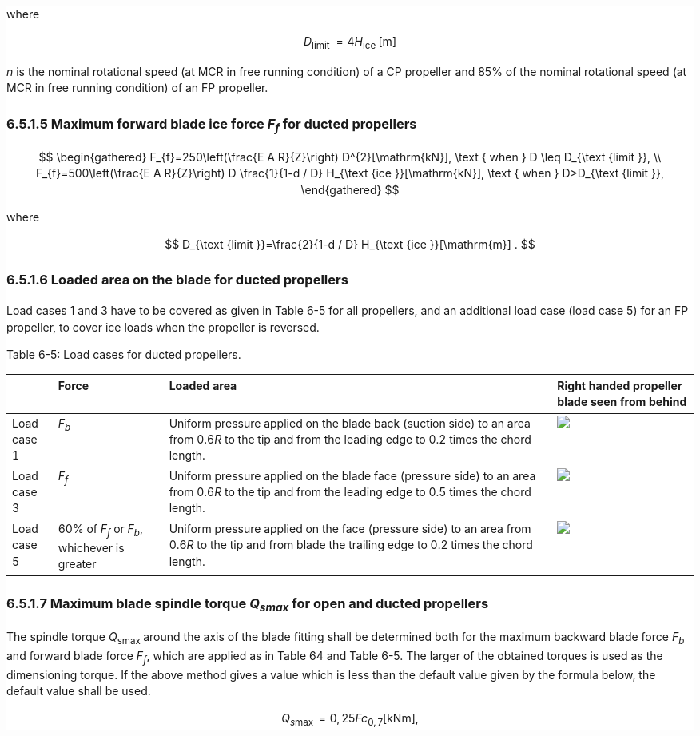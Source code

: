 where

$$
D_{\text {limit }}=4 H_{\text {ice }}[\mathrm{m}]
$$

$n$ is the nominal rotational speed (at MCR in free running condition) of a CP propeller and 85\% of the nominal rotational speed (at MCR in free running condition) of an FP propeller.

### 6.5.1.5 Maximum forward blade ice force $F_{f}$ for ducted propellers

$$
\begin{gathered}
F_{f}=250\left(\frac{E A R}{Z}\right) D^{2}[\mathrm{kN}], \text { when } D \leq D_{\text {limit }}, \\
F_{f}=500\left(\frac{E A R}{Z}\right) D \frac{1}{1-d / D} H_{\text {ice }}[\mathrm{kN}], \text { when } D>D_{\text {limit }},
\end{gathered}
$$

where

$$
D_{\text {limit }}=\frac{2}{1-d / D} H_{\text {ice }}[\mathrm{m}] .
$$

### 6.5.1.6 Loaded area on the blade for ducted propellers

Load cases 1 and 3 have to be covered as given in Table 6-5 for all propellers, and an additional load case (load case 5) for an FP propeller, to cover ice loads when the propeller is reversed.

Table 6-5: Load cases for ducted propellers.

|  | Force | Loaded area | Right handed propeller blade seen from behind |
| :--- | :--- | :--- | :--- |
| Load case 1 | $F_{b}$ | Uniform pressure applied on the blade back (suction side) to an area from $0.6 R$ to the tip and from the leading edge to 0.2 times the chord length. | ![](https://cdn.mathpix.com/cropped/2025_07_16_9a385908f6e70ba0f1fdg-35.jpg?height=351&width=504&top_left_y=515&top_left_x=1362) |
| Load case 3 | $F_{f}$ | Uniform pressure applied on the blade face (pressure side) to an area from $0.6 R$ to the tip and from the leading edge to 0.5 times the chord length. | ![](https://cdn.mathpix.com/cropped/2025_07_16_9a385908f6e70ba0f1fdg-35.jpg?height=352&width=486&top_left_y=880&top_left_x=1362) |
| Load case 5 | 60\% of $F_{f}$ or $F_{b}$, whichever is greater | Uniform pressure applied on the face (pressure side) to an area from $0.6 R$ to the tip and from blade the trailing edge to 0.2 times the chord length. | ![](https://cdn.mathpix.com/cropped/2025_07_16_9a385908f6e70ba0f1fdg-35.jpg?height=357&width=505&top_left_y=1243&top_left_x=1362) |

### 6.5.1.7 Maximum blade spindle torque $Q_{s m a x}$ for open and ducted propellers

The spindle torque $Q_{\text {smax }}$ around the axis of the blade fitting shall be determined both for the maximum backward blade force $F_{b}$ and forward blade force $F_{f}$, which are applied as in Table 64 and Table 6-5. The larger of the obtained torques is used as the dimensioning torque. If the above method gives a value which is less than the default value given by the formula below, the default value shall be used.

$$
Q_{s \max }=0,25 F c_{0,7}[\mathrm{kNm}],
$$
